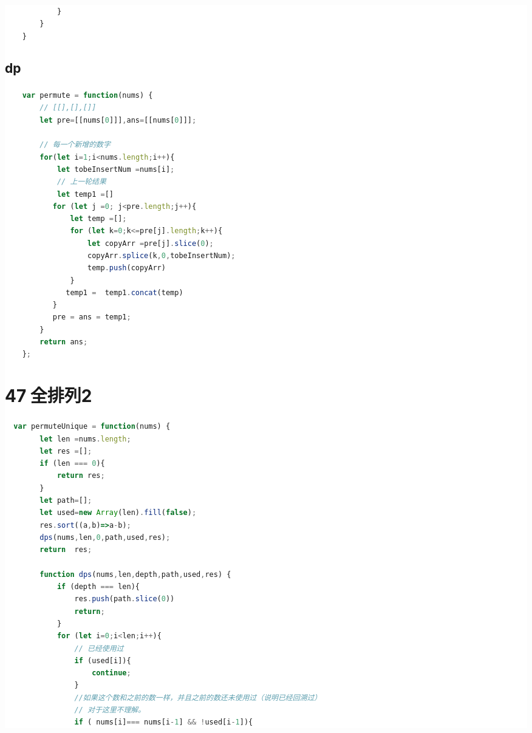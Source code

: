 ```js
            }
        }
    }
```



## dp

```js
    var permute = function(nums) {
        // [[],[],[]]
        let pre=[[nums[0]]],ans=[[nums[0]]];

        // 每一个新增的数字
        for(let i=1;i<nums.length;i++){
            let tobeInsertNum =nums[i];
            // 上一轮结果
            let temp1 =[]
           for (let j =0; j<pre.length;j++){
               let temp =[];
               for (let k=0;k<=pre[j].length;k++){
                   let copyArr =pre[j].slice(0);
                   copyArr.splice(k,0,tobeInsertNum);
                   temp.push(copyArr)
               }
              temp1 =  temp1.concat(temp)
           }
           pre = ans = temp1;
        }
        return ans;
    };
```



# 47 全排列2

```js
  var permuteUnique = function(nums) {
        let len =nums.length;
        let res =[];
        if (len === 0){
            return res;
        }
        let path=[];
        let used=new Array(len).fill(false);
        res.sort((a,b)=>a-b);
        dps(nums,len,0,path,used,res);
        return  res;

        function dps(nums,len,depth,path,used,res) {
            if (depth === len){
                res.push(path.slice(0))
                return;
            }
            for (let i=0;i<len;i++){
                // 已经使用过
                if (used[i]){
                    continue;
                }
                //如果这个数和之前的数一样，并且之前的数还未使用过（说明已经回溯过）
                // 对于这里不理解。
                if ( nums[i]=== nums[i-1] && !used[i-1]){
```